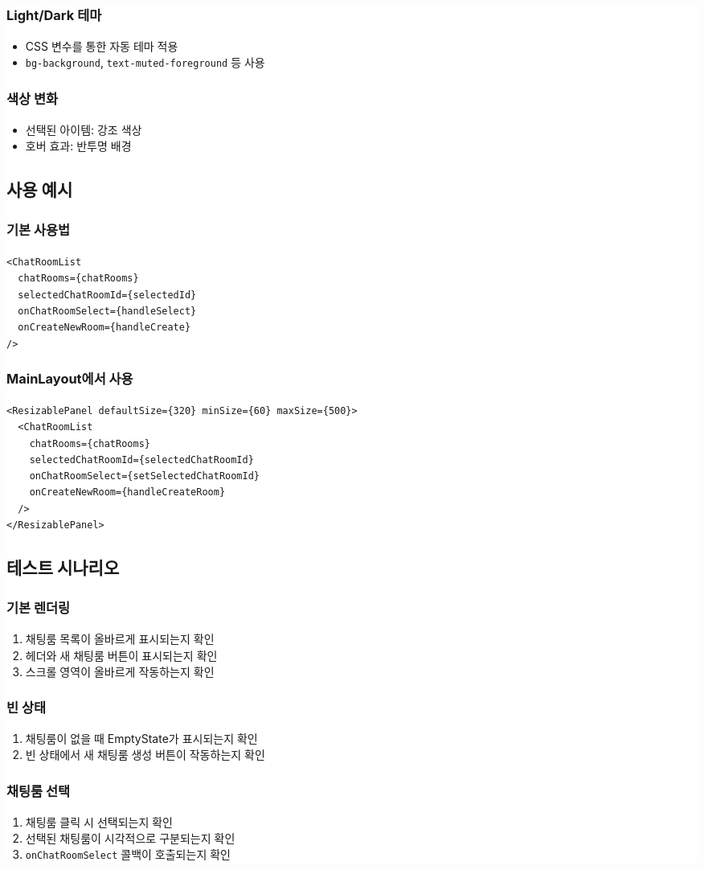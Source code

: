 ### Light/Dark 테마

- CSS 변수를 통한 자동 테마 적용
- `bg-background`, `text-muted-foreground` 등 사용

### 색상 변화

- 선택된 아이템: 강조 색상
- 호버 효과: 반투명 배경

## 사용 예시

### 기본 사용법

```tsx
<ChatRoomList
  chatRooms={chatRooms}
  selectedChatRoomId={selectedId}
  onChatRoomSelect={handleSelect}
  onCreateNewRoom={handleCreate}
/>
```

### MainLayout에서 사용

```tsx
<ResizablePanel defaultSize={320} minSize={60} maxSize={500}>
  <ChatRoomList
    chatRooms={chatRooms}
    selectedChatRoomId={selectedChatRoomId}
    onChatRoomSelect={setSelectedChatRoomId}
    onCreateNewRoom={handleCreateRoom}
  />
</ResizablePanel>
```

## 테스트 시나리오

### 기본 렌더링

1. 채팅룸 목록이 올바르게 표시되는지 확인
2. 헤더와 새 채팅룸 버튼이 표시되는지 확인
3. 스크롤 영역이 올바르게 작동하는지 확인

### 빈 상태

1. 채팅룸이 없을 때 EmptyState가 표시되는지 확인
2. 빈 상태에서 새 채팅룸 생성 버튼이 작동하는지 확인

### 채팅룸 선택

1. 채팅룸 클릭 시 선택되는지 확인
2. 선택된 채팅룸이 시각적으로 구분되는지 확인
3. `onChatRoomSelect` 콜백이 호출되는지 확인
